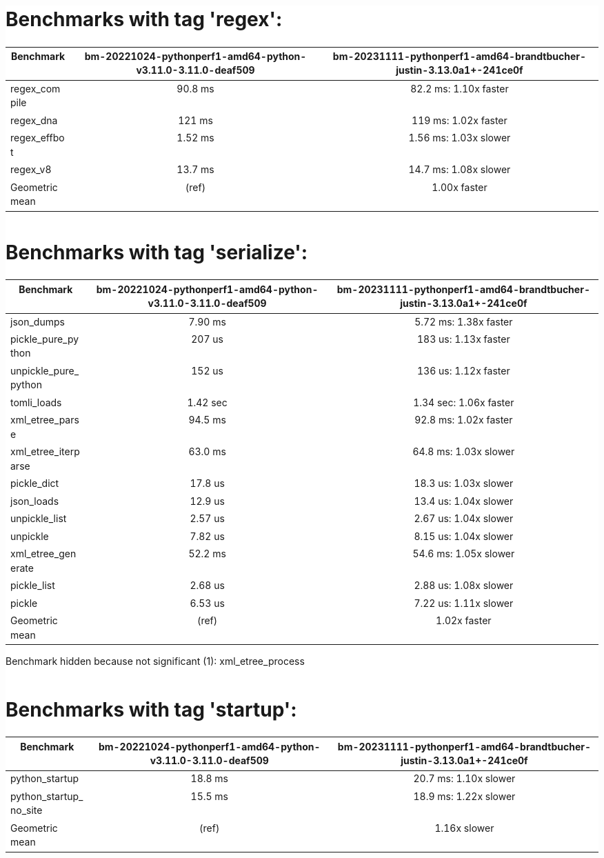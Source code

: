 Benchmarks with tag 'regex':
============================

| Benchmark      | bm-20221024-pythonperf1-amd64-python-v3.11.0-3.11.0-deaf509 | bm-20231111-pythonperf1-amd64-brandtbucher-justin-3.13.0a1+-241ce0f |
|----------------|:-----------------------------------------------------------:|:-------------------------------------------------------------------:|
| regex_compile  | 90.8 ms                                                     | 82.2 ms: 1.10x faster                                               |
| regex_dna      | 121 ms                                                      | 119 ms: 1.02x faster                                                |
| regex_effbot   | 1.52 ms                                                     | 1.56 ms: 1.03x slower                                               |
| regex_v8       | 13.7 ms                                                     | 14.7 ms: 1.08x slower                                               |
| Geometric mean | (ref)                                                       | 1.00x faster                                                        |

Benchmarks with tag 'serialize':
================================

| Benchmark            | bm-20221024-pythonperf1-amd64-python-v3.11.0-3.11.0-deaf509 | bm-20231111-pythonperf1-amd64-brandtbucher-justin-3.13.0a1+-241ce0f |
|----------------------|:-----------------------------------------------------------:|:-------------------------------------------------------------------:|
| json_dumps           | 7.90 ms                                                     | 5.72 ms: 1.38x faster                                               |
| pickle_pure_python   | 207 us                                                      | 183 us: 1.13x faster                                                |
| unpickle_pure_python | 152 us                                                      | 136 us: 1.12x faster                                                |
| tomli_loads          | 1.42 sec                                                    | 1.34 sec: 1.06x faster                                              |
| xml_etree_parse      | 94.5 ms                                                     | 92.8 ms: 1.02x faster                                               |
| xml_etree_iterparse  | 63.0 ms                                                     | 64.8 ms: 1.03x slower                                               |
| pickle_dict          | 17.8 us                                                     | 18.3 us: 1.03x slower                                               |
| json_loads           | 12.9 us                                                     | 13.4 us: 1.04x slower                                               |
| unpickle_list        | 2.57 us                                                     | 2.67 us: 1.04x slower                                               |
| unpickle             | 7.82 us                                                     | 8.15 us: 1.04x slower                                               |
| xml_etree_generate   | 52.2 ms                                                     | 54.6 ms: 1.05x slower                                               |
| pickle_list          | 2.68 us                                                     | 2.88 us: 1.08x slower                                               |
| pickle               | 6.53 us                                                     | 7.22 us: 1.11x slower                                               |
| Geometric mean       | (ref)                                                       | 1.02x faster                                                        |

Benchmark hidden because not significant (1): xml_etree_process

Benchmarks with tag 'startup':
==============================

| Benchmark              | bm-20221024-pythonperf1-amd64-python-v3.11.0-3.11.0-deaf509 | bm-20231111-pythonperf1-amd64-brandtbucher-justin-3.13.0a1+-241ce0f |
|------------------------|:-----------------------------------------------------------:|:-------------------------------------------------------------------:|
| python_startup         | 18.8 ms                                                     | 20.7 ms: 1.10x slower                                               |
| python_startup_no_site | 15.5 ms                                                     | 18.9 ms: 1.22x slower                                               |
| Geometric mean         | (ref)                                                       | 1.16x slower                                                        |
